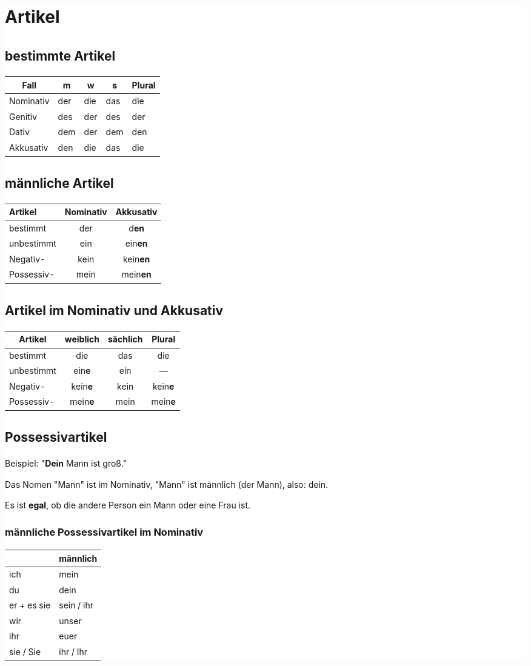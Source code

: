 
# Artikel

## bestimmte Artikel

| Fall      | m   | w   | s   | Plural |
| --------- | --- | --- | --- | ------ |
| Nominativ | der | die | das | die    |
| Genitiv   | des | der | des | der    |
| Dativ     | dem | der | dem | den    |
| Akkusativ | den | die | das | die    |

## männliche Artikel

| Artikel    | Nominativ | Akkusativ  |
| :--------- | :-------: | :--------: |
| bestimmt   |    der    |  d**en**   |
| unbestimmt |    ein    | ein**en**  |
| Negativ-   |   kein    | kein**en** |
| Possessiv- |   mein    | mein**en** |

## Artikel im Nominativ und Akkusativ

| Artikel    | weiblich  | sächlich |  Plural   |
| ---------- | :-------: | :------: | :-------: |
| bestimmt   |    die    |   das    |    die    |
| unbestimmt | ein**e**  |   ein    |     —     |
| Negativ-   | kein**e** |   kein   | kein**e** |
| Possessiv- | mein**e** |   mein   | mein**e** |

## Possessivartikel

Beispiel: "**Dein** Mann ist groß."

Das Nomen "Mann" ist im Nominativ, "Mann" ist männlich (der Mann), also: dein.

Es ist **egal**, ob die andere Person ein Mann oder eine Frau ist.

### männliche Possessivartikel im Nominativ

|             | männlich   |
| ----------- | ---------- |
| ich         | mein       |
| du          | dein       |
| er + es sie | sein / ihr |
| wir         | unser      |
| ihr         | euer       |
| sie / Sie   | ihr / Ihr  |
